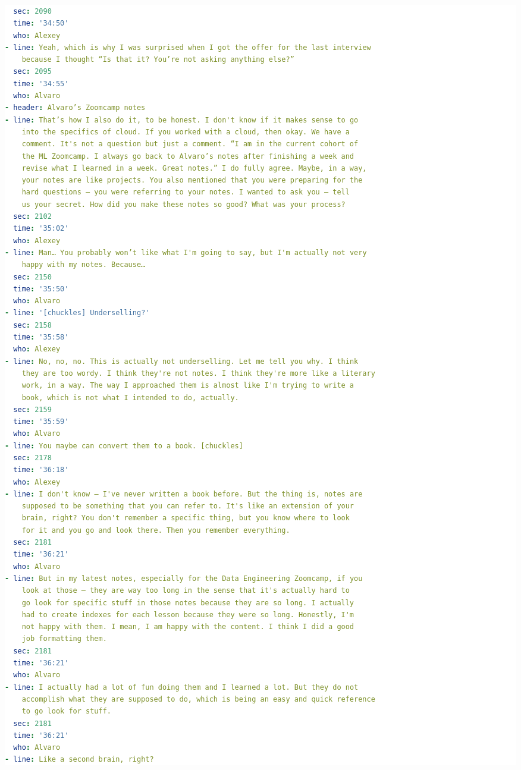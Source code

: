 ```yaml
  sec: 2090
  time: '34:50'
  who: Alexey
- line: Yeah, which is why I was surprised when I got the offer for the last interview
    because I thought “Is that it? You’re not asking anything else?”
  sec: 2095
  time: '34:55'
  who: Alvaro
- header: Alvaro’s Zoomcamp notes
- line: That’s how I also do it, to be honest. I don't know if it makes sense to go
    into the specifics of cloud. If you worked with a cloud, then okay. We have a
    comment. It's not a question but just a comment. “I am in the current cohort of
    the ML Zoomcamp. I always go back to Alvaro’s notes after finishing a week and
    revise what I learned in a week. Great notes.” I do fully agree. Maybe, in a way,
    your notes are like projects. You also mentioned that you were preparing for the
    hard questions – you were referring to your notes. I wanted to ask you – tell
    us your secret. How did you make these notes so good? What was your process?
  sec: 2102
  time: '35:02'
  who: Alexey
- line: Man… You probably won’t like what I'm going to say, but I'm actually not very
    happy with my notes. Because…
  sec: 2150
  time: '35:50'
  who: Alvaro
- line: '[chuckles] Underselling?'
  sec: 2158
  time: '35:58'
  who: Alexey
- line: No, no, no. This is actually not underselling. Let me tell you why. I think
    they are too wordy. I think they're not notes. I think they're more like a literary
    work, in a way. The way I approached them is almost like I'm trying to write a
    book, which is not what I intended to do, actually.
  sec: 2159
  time: '35:59'
  who: Alvaro
- line: You maybe can convert them to a book. [chuckles]
  sec: 2178
  time: '36:18'
  who: Alexey
- line: I don't know – I've never written a book before. But the thing is, notes are
    supposed to be something that you can refer to. It's like an extension of your
    brain, right? You don't remember a specific thing, but you know where to look
    for it and you go and look there. Then you remember everything.
  sec: 2181
  time: '36:21'
  who: Alvaro
- line: But in my latest notes, especially for the Data Engineering Zoomcamp, if you
    look at those – they are way too long in the sense that it's actually hard to
    go look for specific stuff in those notes because they are so long. I actually
    had to create indexes for each lesson because they were so long. Honestly, I'm
    not happy with them. I mean, I am happy with the content. I think I did a good
    job formatting them.
  sec: 2181
  time: '36:21'
  who: Alvaro
- line: I actually had a lot of fun doing them and I learned a lot. But they do not
    accomplish what they are supposed to do, which is being an easy and quick reference
    to go look for stuff.
  sec: 2181
  time: '36:21'
  who: Alvaro
- line: Like a second brain, right?
```